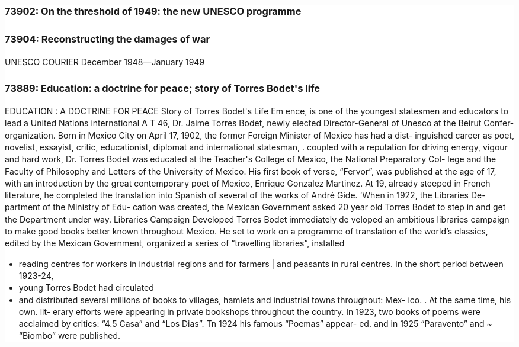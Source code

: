 ### 73902: On the threshold of 1949: the new UNESCO programme

### 73904: Reconstructing the damages of war

UNESCO COURIER December 1948—January 1949 
 


### 73889: Education: a doctrine for peace; story of Torres Bodet's life

EDUCATION : A DOCTRINE FOR PEACE 
Story of Torres Bodet's Life 
Em 
ence, is one of the youngest statesmen and educators to lead a United Nations international 
A T 46, Dr. Jaime Torres Bodet, newly elected Director-General of Unesco at the Beirut Confer- 
organization. 
Born in Mexico City on April 17, 1902, the former Foreign Minister of Mexico has had a dist- 
inguished career as poet, novelist, essayist, critic, educationist, diplomat and international statesman, 
. coupled with a reputation for driving energy, vigour and hard work, 
Dr. Torres Bodet was educated at the Teacher's College of Mexico, the National Preparatory Col- 
lege and the Faculty of Philosophy and Letters of the University of Mexico. His first book of verse, 
“Fervor”, was published at the age of 17, with an introduction by the great contemporary poet of 
Mexico, Enrique Gonzalez Martinez. 
At 19, already steeped in French literature, he completed the translation into Spanish of several 
of the works of André Gide. 
‘When in 1922, the Libraries De- 
partment of the Ministry of Edu- 
cation was created, the Mexican 
Government asked 20 year old 
Torres Bodet to step in and get 
the Department under way. 
Libraries Campaign 
Developed 
Torres Bodet immediately de 
veloped an ambitious libraries 
campaign to make good books 
better known throughout Mexico. 
He set to work on a programme 
of translation of the world’s 
classics, edited by the Mexican 
Government, organized a series of 
“travelling libraries”, installed 
- reading centres for workers in 
industrial regions and for farmers | 
and peasants in rural centres. In 
the short period between 1923-24, 
- young Torres Bodet had circulated 
- and distributed several millions 
of books to villages, hamlets and 
industrial towns throughout: Mex- 
ico. . 
At the same time, his own. lit- 
erary efforts were appearing in 
private bookshops throughout the 
country. In 1923, two books of 
poems were acclaimed by critics: 
“4.5 Casa” and “Los Dias”. Tn 
1924 his famous “Poemas” appear- 
ed. and in 1925 “Paravento” and 
~ “Biombo” were published. 